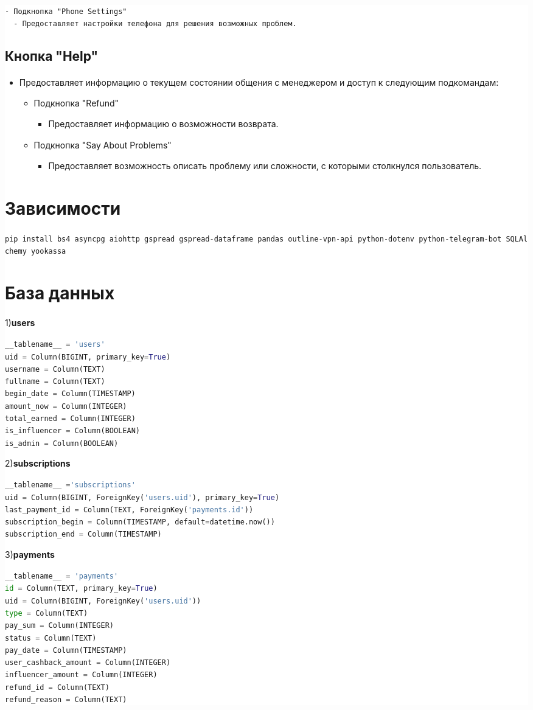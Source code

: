     - Подкнопка "Phone Settings"
      - Предоставляет настройки телефона для решения возможных проблем.

## Кнопка "Help"

- Предоставляет информацию о текущем состоянии общения с менеджером и доступ к следующим подкомандам:

  - Подкнопка "Refund"
    - Предоставляет информацию о возможности возврата.

  - Подкнопка "Say About Problems"
    - Предоставляет возможность описать проблему или сложности, с которыми столкнулся пользователь.



# Зависимости
```python
pip install bs4 asyncpg aiohttp gspread gspread-dataframe pandas outline-vpn-api python-dotenv python-telegram-bot SQLAlchemy yookassa
```


# База данных

1)**users**

``` python
__tablename__ = 'users'
uid = Column(BIGINT, primary_key=True)
username = Column(TEXT)
fullname = Column(TEXT)
begin_date = Column(TIMESTAMP)
amount_now = Column(INTEGER)
total_earned = Column(INTEGER)
is_influencer = Column(BOOLEAN)
is_admin = Column(BOOLEAN)
```

2)**subscriptions**

``` python
__tablename__ ='subscriptions'
uid = Column(BIGINT, ForeignKey('users.uid'), primary_key=True)
last_payment_id = Column(TEXT, ForeignKey('payments.id'))
subscription_begin = Column(TIMESTAMP, default=datetime.now())
subscription_end = Column(TIMESTAMP)
```

3)**payments**

``` python
__tablename__ = 'payments'
id = Column(TEXT, primary_key=True)
uid = Column(BIGINT, ForeignKey('users.uid'))
type = Column(TEXT)
pay_sum = Column(INTEGER)
status = Column(TEXT)
pay_date = Column(TIMESTAMP)
user_cashback_amount = Column(INTEGER)
influencer_amount = Column(INTEGER)
refund_id = Column(TEXT)
refund_reason = Column(TEXT)
```
